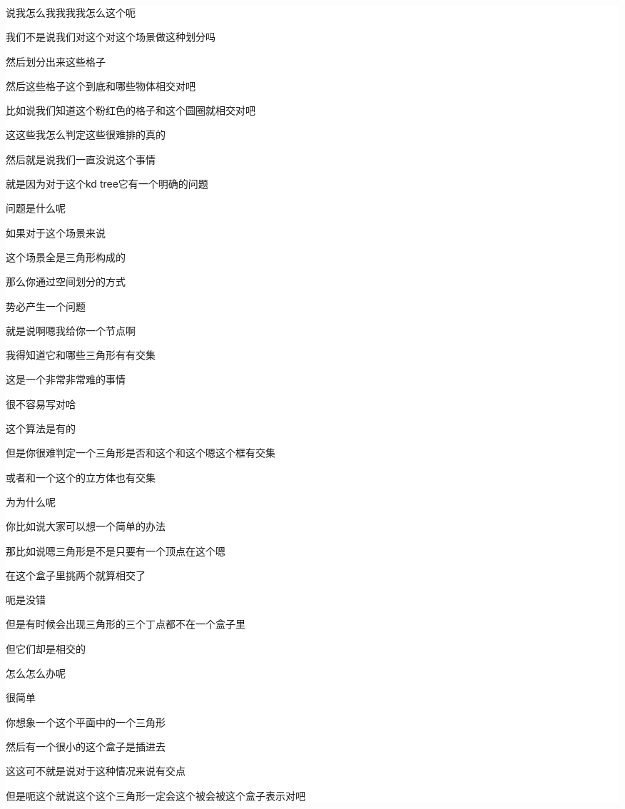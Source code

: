 说我怎么我我我我怎么这个呃

我们不是说我们对这个对这个场景做这种划分吗

然后划分出来这些格子

然后这些格子这个到底和哪些物体相交对吧

比如说我们知道这个粉红色的格子和这个圆圈就相交对吧

这这些我怎么判定这些很难排的真的

然后就是说我们一直没说这个事情

就是因为对于这个kd tree它有一个明确的问题

问题是什么呢

如果对于这个场景来说

这个场景全是三角形构成的

那么你通过空间划分的方式

势必产生一个问题

就是说啊嗯我给你一个节点啊

我得知道它和哪些三角形有有交集

这是一个非常非常难的事情

很不容易写对哈

这个算法是有的

但是你很难判定一个三角形是否和这个和这个嗯这个框有交集

或者和一个这个的立方体也有交集

为为什么呢

你比如说大家可以想一个简单的办法

那比如说嗯三角形是不是只要有一个顶点在这个嗯

在这个盒子里挑两个就算相交了

呃是没错

但是有时候会出现三角形的三个丁点都不在一个盒子里

但它们却是相交的

怎么怎么办呢

很简单

你想象一个这个平面中的一个三角形

然后有一个很小的这个盒子是插进去

这这可不就是说对于这种情况来说有交点

但是呃这个就说这个这个三角形一定会这个被会被这个盒子表示对吧
